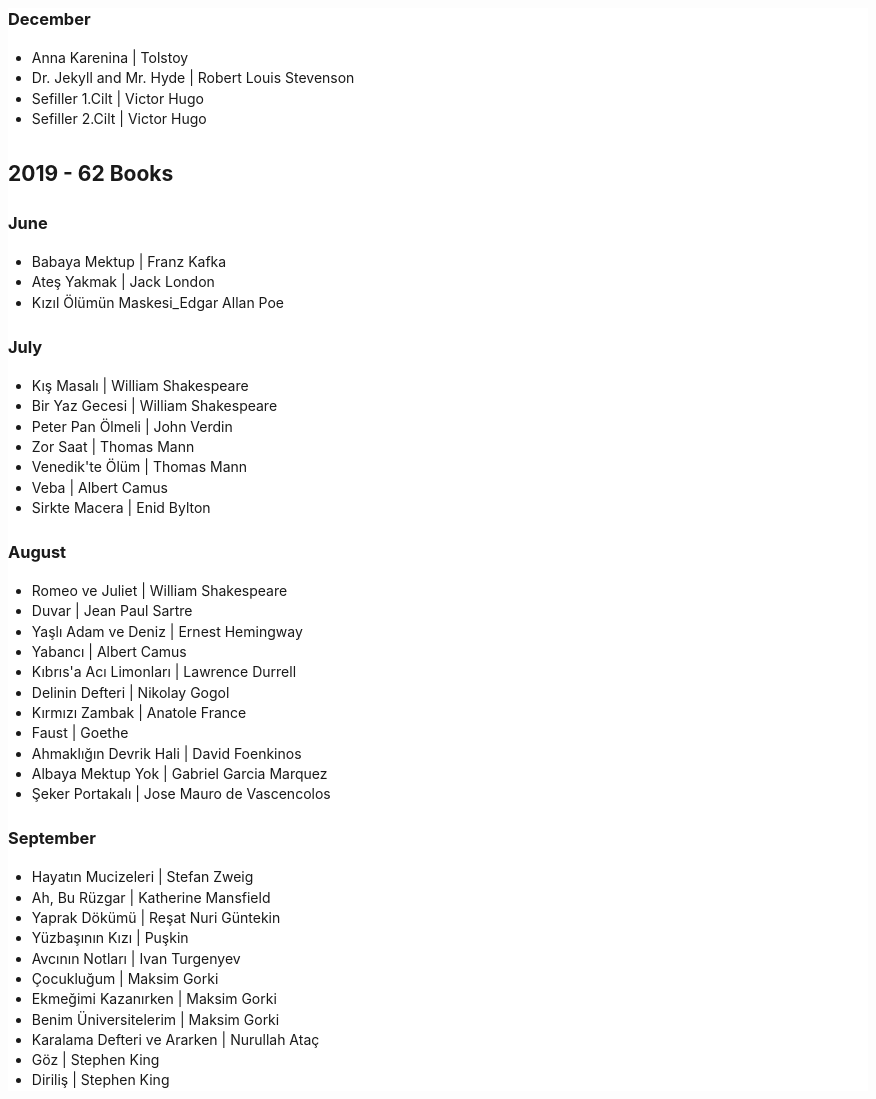 ### December

* Anna Karenina | Tolstoy
* Dr. Jekyll and Mr. Hyde | Robert Louis Stevenson
* Sefiller 1.Cilt | Victor Hugo
* Sefiller 2.Cilt | Victor Hugo

## 2019 - 62 Books

### June

* Babaya Mektup | Franz Kafka
* Ateş Yakmak | Jack London
* Kızıl Ölümün Maskesi_Edgar Allan Poe

### July

* Kış Masalı | William Shakespeare 
* Bir Yaz Gecesi | William Shakespeare 
* Peter Pan Ölmeli | John Verdin
* Zor Saat | Thomas Mann
* Venedik'te Ölüm | Thomas Mann
* Veba | Albert Camus
* Sirkte Macera | Enid Bylton

### August

* Romeo ve Juliet | William Shakespeare 
* Duvar | Jean Paul Sartre
* Yaşlı Adam ve Deniz | Ernest Hemingway
* Yabancı | Albert Camus
* Kıbrıs'a Acı Limonları | Lawrence Durrell
* Delinin Defteri | Nikolay Gogol
* Kırmızı Zambak | Anatole France
* Faust | Goethe
* Ahmaklığın Devrik Hali | David Foenkinos
* Albaya Mektup Yok | Gabriel Garcia Marquez
* Şeker Portakalı | Jose Mauro de Vascencolos

### September

* Hayatın Mucizeleri | Stefan Zweig
* Ah, Bu Rüzgar | Katherine Mansfield
* Yaprak Dökümü | Reşat Nuri Güntekin
* Yüzbaşının Kızı | Puşkin
* Avcının Notları | Ivan Turgenyev
* Çocukluğum | Maksim Gorki
* Ekmeğimi Kazanırken | Maksim Gorki
* Benim Üniversitelerim | Maksim Gorki
* Karalama Defteri ve Ararken | Nurullah Ataç
* Göz | Stephen King
* Diriliş | Stephen King
